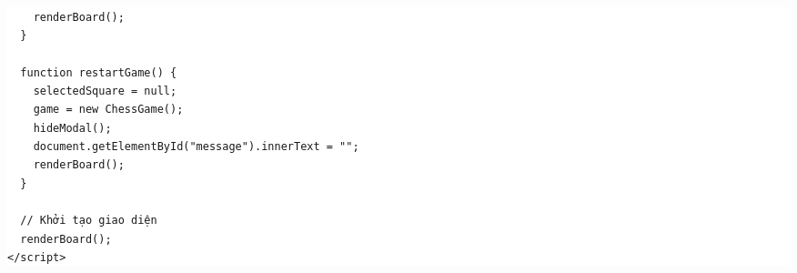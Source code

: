         renderBoard();
      }

      function restartGame() {
        selectedSquare = null;
        game = new ChessGame();
        hideModal();
        document.getElementById("message").innerText = "";
        renderBoard();
      }

      // Khởi tạo giao diện
      renderBoard();
    </script>
  </body>
</html>
